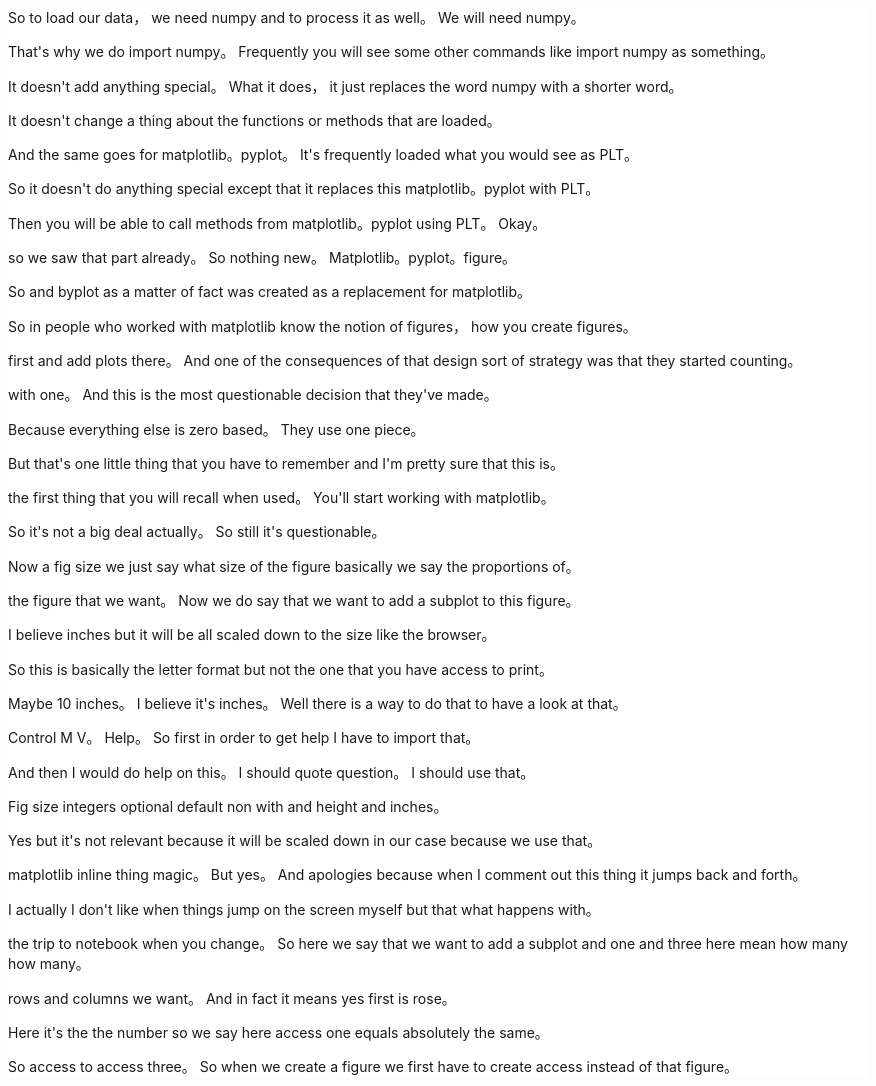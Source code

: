 So to load our data， we need numpy and to process it as well。 We will need numpy。

 That's why we do import numpy。 Frequently you will see some other commands like import numpy as something。

 It doesn't add anything special。 What it does， it just replaces the word numpy with a shorter word。

 It doesn't change a thing about the functions or methods that are loaded。

 And the same goes for matplotlib。pyplot。 It's frequently loaded what you would see as PLT。

 So it doesn't do anything special except that it replaces this matplotlib。pyplot with PLT。

 Then you will be able to call methods from matplotlib。pyplot using PLT。 Okay。

 so we saw that part already。 So nothing new。 Matplotlib。pyplot。figure。

 So and byplot as a matter of fact was created as a replacement for matplotlib。

 So in people who worked with matplotlib know the notion of figures， how you create figures。

 first and add plots there。 And one of the consequences of that design sort of strategy was that they started counting。

 with one。 And this is the most questionable decision that they've made。

 Because everything else is zero based。 They use one piece。

 But that's one little thing that you have to remember and I'm pretty sure that this is。

 the first thing that you will recall when used。 You'll start working with matplotlib。

 So it's not a big deal actually。 So still it's questionable。

 Now a fig size we just say what size of the figure basically we say the proportions of。

 the figure that we want。 Now we do say that we want to add a subplot to this figure。

 I believe inches but it will be all scaled down to the size like the browser。

 So this is basically the letter format but not the one that you have access to print。

 Maybe 10 inches。 I believe it's inches。 Well there is a way to do that to have a look at that。

 Control M V。 Help。 So first in order to get help I have to import that。

 And then I would do help on this。 I should quote question。 I should use that。

 Fig size integers optional default non with and height and inches。

 Yes but it's not relevant because it will be scaled down in our case because we use that。

 matplotlib inline thing magic。 But yes。 And apologies because when I comment out this thing it jumps back and forth。

 I actually I don't like when things jump on the screen myself but that what happens with。

 the trip to notebook when you change。 So here we say that we want to add a subplot and one and three here mean how many how many。

 rows and columns we want。 And in fact it means yes first is rose。

 Here it's the the number so we say here access one equals absolutely the same。

 So access to access three。 So when we create a figure we first have to create access instead of that figure。
